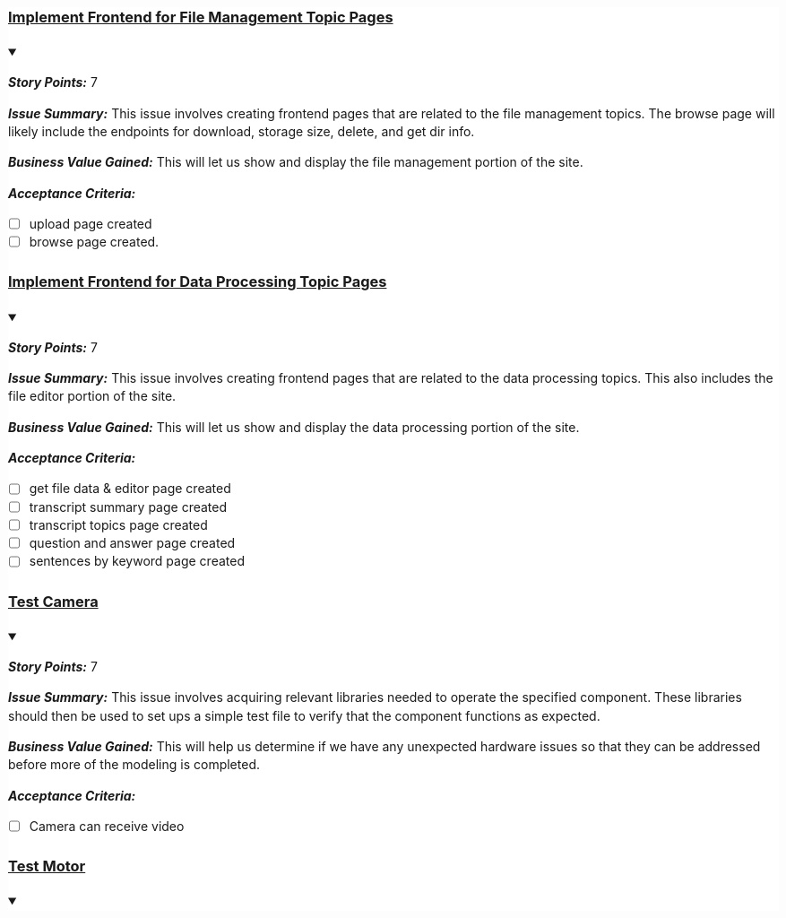 ### [Implement Frontend for File Management Topic Pages](#130)
<details open><summary></summary>

***Story Points:*** $`7`$  

***Issue Summary:*** This issue involves creating frontend pages that are related to the file management topics. The browse page will likely include the endpoints for download, storage size, delete, and get dir info.

***Business Value Gained:*** This will let us show and display the file management portion of the site.

***Acceptance Criteria:***  
- [ ] upload page created
- [ ] browse page created.
</details>

### [Implement Frontend for Data Processing Topic Pages](#131)
<details open><summary></summary>

***Story Points:*** $`7`$  

***Issue Summary:*** This issue involves creating frontend pages that are related to the data processing topics. This also includes the file editor portion of the site.

***Business Value Gained:*** This will let us show and display the data processing portion of the site.

***Acceptance Criteria:***  
- [ ] get file data & editor page created
- [ ] transcript summary page created
- [ ] transcript topics page created
- [ ] question and answer page created
- [ ] sentences by keyword page created
</details>

### [Test Camera](#141)
<details open><summary></summary>

***Story Points:*** $`7`$  

***Issue Summary:*** This issue involves acquiring relevant libraries needed to operate the specified component. These libraries should then be used to set ups a simple test file to verify that the component functions as expected.

***Business Value Gained:*** This will help us determine if we have any unexpected hardware issues so that they can be addressed before more of the modeling is completed.

***Acceptance Criteria:***  
- [ ] Camera can receive video
</details>

### [Test Motor](#142)
<details open><summary></summary>
